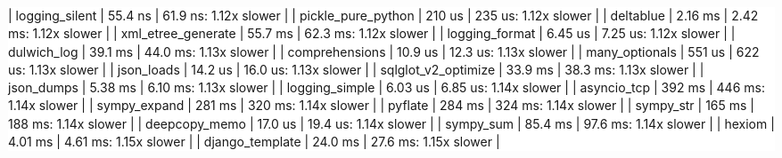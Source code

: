 | logging_silent             | 55.4 ns                                                                                                                    | 61.9 ns: 1.12x slower                                                                                                            |
| pickle_pure_python         | 210 us                                                                                                                     | 235 us: 1.12x slower                                                                                                             |
| deltablue                  | 2.16 ms                                                                                                                    | 2.42 ms: 1.12x slower                                                                                                            |
| xml_etree_generate         | 55.7 ms                                                                                                                    | 62.3 ms: 1.12x slower                                                                                                            |
| logging_format             | 6.45 us                                                                                                                    | 7.25 us: 1.12x slower                                                                                                            |
| dulwich_log                | 39.1 ms                                                                                                                    | 44.0 ms: 1.13x slower                                                                                                            |
| comprehensions             | 10.9 us                                                                                                                    | 12.3 us: 1.13x slower                                                                                                            |
| many_optionals             | 551 us                                                                                                                     | 622 us: 1.13x slower                                                                                                             |
| json_loads                 | 14.2 us                                                                                                                    | 16.0 us: 1.13x slower                                                                                                            |
| sqlglot_v2_optimize        | 33.9 ms                                                                                                                    | 38.3 ms: 1.13x slower                                                                                                            |
| json_dumps                 | 5.38 ms                                                                                                                    | 6.10 ms: 1.13x slower                                                                                                            |
| logging_simple             | 6.03 us                                                                                                                    | 6.85 us: 1.14x slower                                                                                                            |
| asyncio_tcp                | 392 ms                                                                                                                     | 446 ms: 1.14x slower                                                                                                             |
| sympy_expand               | 281 ms                                                                                                                     | 320 ms: 1.14x slower                                                                                                             |
| pyflate                    | 284 ms                                                                                                                     | 324 ms: 1.14x slower                                                                                                             |
| sympy_str                  | 165 ms                                                                                                                     | 188 ms: 1.14x slower                                                                                                             |
| deepcopy_memo              | 17.0 us                                                                                                                    | 19.4 us: 1.14x slower                                                                                                            |
| sympy_sum                  | 85.4 ms                                                                                                                    | 97.6 ms: 1.14x slower                                                                                                            |
| hexiom                     | 4.01 ms                                                                                                                    | 4.61 ms: 1.15x slower                                                                                                            |
| django_template            | 24.0 ms                                                                                                                    | 27.6 ms: 1.15x slower                                                                                                            |